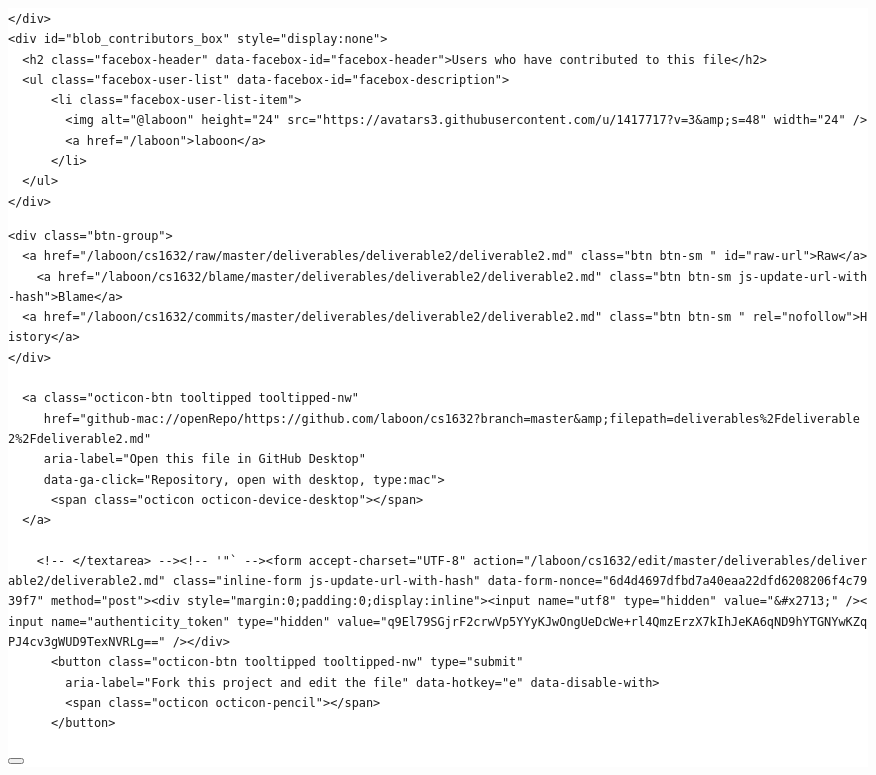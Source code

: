     </div>
    <div id="blob_contributors_box" style="display:none">
      <h2 class="facebox-header" data-facebox-id="facebox-header">Users who have contributed to this file</h2>
      <ul class="facebox-user-list" data-facebox-id="facebox-description">
          <li class="facebox-user-list-item">
            <img alt="@laboon" height="24" src="https://avatars3.githubusercontent.com/u/1417717?v=3&amp;s=48" width="24" />
            <a href="/laboon">laboon</a>
          </li>
      </ul>
    </div>
  </div>

<div class="file">
  <div class="file-header">
  <div class="file-actions">

    <div class="btn-group">
      <a href="/laboon/cs1632/raw/master/deliverables/deliverable2/deliverable2.md" class="btn btn-sm " id="raw-url">Raw</a>
        <a href="/laboon/cs1632/blame/master/deliverables/deliverable2/deliverable2.md" class="btn btn-sm js-update-url-with-hash">Blame</a>
      <a href="/laboon/cs1632/commits/master/deliverables/deliverable2/deliverable2.md" class="btn btn-sm " rel="nofollow">History</a>
    </div>

      <a class="octicon-btn tooltipped tooltipped-nw"
         href="github-mac://openRepo/https://github.com/laboon/cs1632?branch=master&amp;filepath=deliverables%2Fdeliverable2%2Fdeliverable2.md"
         aria-label="Open this file in GitHub Desktop"
         data-ga-click="Repository, open with desktop, type:mac">
          <span class="octicon octicon-device-desktop"></span>
      </a>

        <!-- </textarea> --><!-- '"` --><form accept-charset="UTF-8" action="/laboon/cs1632/edit/master/deliverables/deliverable2/deliverable2.md" class="inline-form js-update-url-with-hash" data-form-nonce="6d4d4697dfbd7a40eaa22dfd6208206f4c7939f7" method="post"><div style="margin:0;padding:0;display:inline"><input name="utf8" type="hidden" value="&#x2713;" /><input name="authenticity_token" type="hidden" value="q9El79SGjrF2crwVp5YYyKJwOngUeDcWe+rl4QmzErzX7kIhJeKA6qND9hYTGNYwKZqPJ4cv3gWUD9TexNVRLg==" /></div>
          <button class="octicon-btn tooltipped tooltipped-nw" type="submit"
            aria-label="Fork this project and edit the file" data-hotkey="e" data-disable-with>
            <span class="octicon octicon-pencil"></span>
          </button>
</form>        <form accept-charset="UTF-8" action="/laboon/cs1632/delete/master/deliverables/deliverable2/deliverable2.md" class="inline-form" data-form-nonce="6d4d4697dfbd7a40eaa22dfd6208206f4c7939f7" method="post"><div style="margin:0;padding:0;display:inline"><input name="utf8" type="hidden" value="&#x2713;" /><input name="authenticity_token" type="hidden" value="WU8KBdgJL/ATct50JeqkNL72/8rnn1ofxrhbHpKH0RQs5RLkwjWN0WbqO8IrqQzV0llg/wuVhNTfBPajvJBYYA==" /></div>
          <button class="octicon-btn octicon-btn-danger tooltipped tooltipped-nw" type="submit"
            aria-label="Fork this project and delete the file" data-disable-with>
            <span class="octicon octicon-trashcan"></span>
          </button>
</form>  </div>
